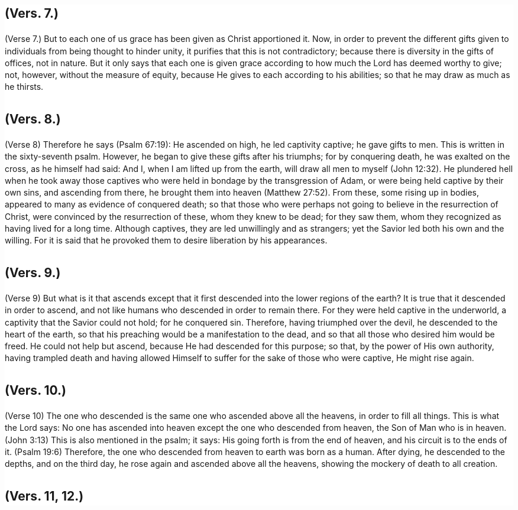 <h2 id='tocuniq58'>(Vers. 7.)</h2>

(Verse 7.) But to each one of us grace has been given as Christ apportioned it. Now, in order to prevent the different gifts given to individuals from being thought to hinder unity, it purifies that this is not contradictory; because there is diversity in the gifts of offices, not in nature. But it only says that each one is given grace according to how much the Lord has deemed worthy to give; not, however, without the measure of equity, because He gives to each according to his abilities; so that he may draw as much as he thirsts.


<h2 id='tocuniq59'>(Vers. 8.)</h2>

(Verse 8) Therefore he says (Psalm 67:19): He ascended on high, he led captivity captive; he gave gifts to men. This is written in the sixty-seventh psalm. However, he began to give these gifts after his triumphs; for by conquering death, he was exalted on the cross, as he himself had said: And I, when I am lifted up from the earth, will draw all men to myself (John 12:32). He plundered hell when he took away those captives who were held in bondage by the transgression of Adam, or were being held captive by their own sins, and ascending from there, he brought them into heaven (Matthew 27:52). From these, some rising up in bodies, appeared to many as evidence of conquered death; so that those who were perhaps not going to believe in the resurrection of Christ, were convinced by the resurrection of these, whom they knew to be dead; for they saw them, whom they recognized as having lived for a long time. Although captives, they are led unwillingly and as strangers; yet the Savior led both his own and the willing. For it is said that he provoked them to desire liberation by his appearances.


<h2 id='tocuniq60'>(Vers. 9.)</h2>

(Verse 9) But what is it that ascends except that it first descended into the lower regions of the earth? It is true that it descended in order to ascend, and not like humans who descended in order to remain there. For they were held captive in the underworld, a captivity that the Savior could not hold; for he conquered sin. Therefore, having triumphed over the devil, he descended to the heart of the earth, so that his preaching would be a manifestation to the dead, and so that all those who desired him would be freed. He could not help but ascend, because He had descended for this purpose; so that, by the power of His own authority, having trampled death and having allowed Himself to suffer for the sake of those who were captive, He might rise again.

<h2 id='tocuniq61'>(Vers. 10.)</h2>

(Verse 10) The one who descended is the same one who ascended above all the heavens, in order to fill all things. This is what the Lord says: No one has ascended into heaven except the one who descended from heaven, the Son of Man who is in heaven. (John 3:13) This is also mentioned in the psalm; it says: His going forth is from the end of heaven, and his circuit is to the ends of it. (Psalm 19:6) Therefore, the one who descended from heaven to earth was born as a human. After dying, he descended to the depths, and on the third day, he rose again and ascended above all the heavens, showing the mockery of death to all creation.


<h2 id='tocuniq62'>(Vers. 11, 12.)</h2>
